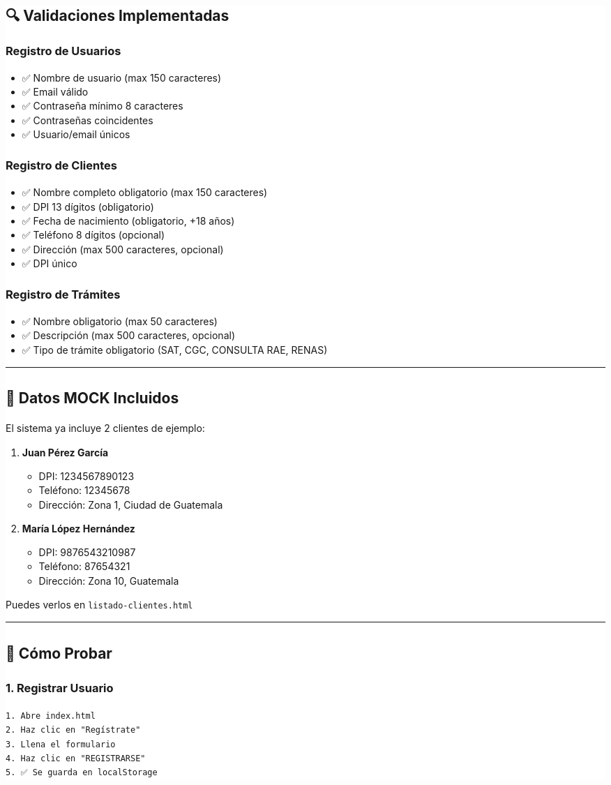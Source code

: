 
## 🔍 Validaciones Implementadas

### Registro de Usuarios
- ✅ Nombre de usuario (max 150 caracteres)
- ✅ Email válido
- ✅ Contraseña mínimo 8 caracteres
- ✅ Contraseñas coincidentes
- ✅ Usuario/email únicos

### Registro de Clientes
- ✅ Nombre completo obligatorio (max 150 caracteres)
- ✅ DPI 13 dígitos (obligatorio)
- ✅ Fecha de nacimiento (obligatorio, +18 años)
- ✅ Teléfono 8 dígitos (opcional)
- ✅ Dirección (max 500 caracteres, opcional)
- ✅ DPI único

### Registro de Trámites
- ✅ Nombre obligatorio (max 50 caracteres)
- ✅ Descripción (max 500 caracteres, opcional)
- ✅ Tipo de trámite obligatorio (SAT, CGC, CONSULTA RAE, RENAS)

---

## 💾 Datos MOCK Incluidos

El sistema ya incluye 2 clientes de ejemplo:

1. **Juan Pérez García**
   - DPI: 1234567890123
   - Teléfono: 12345678
   - Dirección: Zona 1, Ciudad de Guatemala

2. **María López Hernández**
   - DPI: 9876543210987
   - Teléfono: 87654321
   - Dirección: Zona 10, Guatemala

Puedes verlos en `listado-clientes.html`

---

## 🧪 Cómo Probar

### 1. Registrar Usuario
```
1. Abre index.html
2. Haz clic en "Regístrate"
3. Llena el formulario
4. Haz clic en "REGISTRARSE"
5. ✅ Se guarda en localStorage
```
